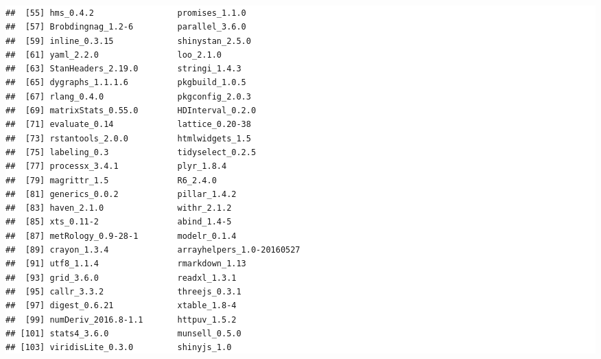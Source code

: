     ##  [55] hms_0.4.2                 promises_1.1.0           
    ##  [57] Brobdingnag_1.2-6         parallel_3.6.0           
    ##  [59] inline_0.3.15             shinystan_2.5.0          
    ##  [61] yaml_2.2.0                loo_2.1.0                
    ##  [63] StanHeaders_2.19.0        stringi_1.4.3            
    ##  [65] dygraphs_1.1.1.6          pkgbuild_1.0.5           
    ##  [67] rlang_0.4.0               pkgconfig_2.0.3          
    ##  [69] matrixStats_0.55.0        HDInterval_0.2.0         
    ##  [71] evaluate_0.14             lattice_0.20-38          
    ##  [73] rstantools_2.0.0          htmlwidgets_1.5          
    ##  [75] labeling_0.3              tidyselect_0.2.5         
    ##  [77] processx_3.4.1            plyr_1.8.4               
    ##  [79] magrittr_1.5              R6_2.4.0                 
    ##  [81] generics_0.0.2            pillar_1.4.2             
    ##  [83] haven_2.1.0               withr_2.1.2              
    ##  [85] xts_0.11-2                abind_1.4-5              
    ##  [87] metRology_0.9-28-1        modelr_0.1.4             
    ##  [89] crayon_1.3.4              arrayhelpers_1.0-20160527
    ##  [91] utf8_1.1.4                rmarkdown_1.13           
    ##  [93] grid_3.6.0                readxl_1.3.1             
    ##  [95] callr_3.3.2               threejs_0.3.1            
    ##  [97] digest_0.6.21             xtable_1.8-4             
    ##  [99] numDeriv_2016.8-1.1       httpuv_1.5.2             
    ## [101] stats4_3.6.0              munsell_0.5.0            
    ## [103] viridisLite_0.3.0         shinyjs_1.0
